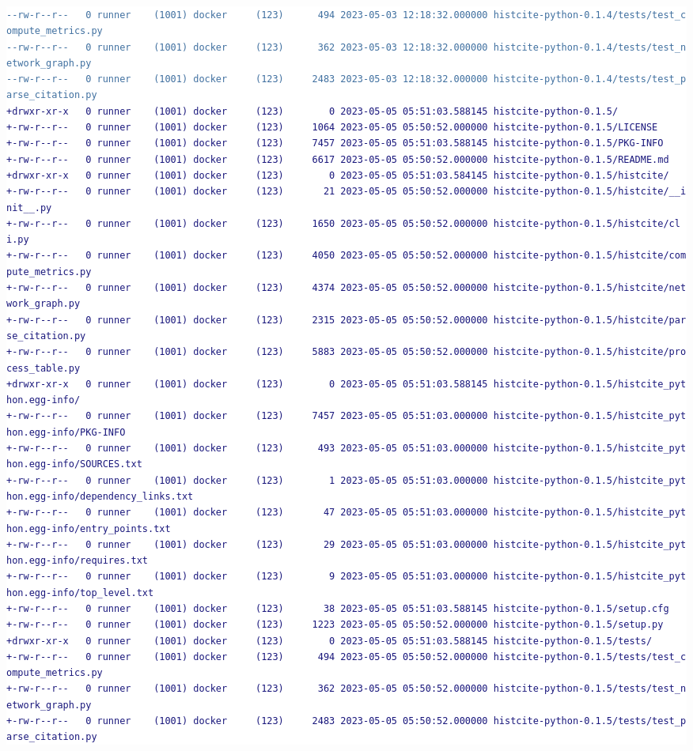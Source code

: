 ```diff
--rw-r--r--   0 runner    (1001) docker     (123)      494 2023-05-03 12:18:32.000000 histcite-python-0.1.4/tests/test_compute_metrics.py
--rw-r--r--   0 runner    (1001) docker     (123)      362 2023-05-03 12:18:32.000000 histcite-python-0.1.4/tests/test_network_graph.py
--rw-r--r--   0 runner    (1001) docker     (123)     2483 2023-05-03 12:18:32.000000 histcite-python-0.1.4/tests/test_parse_citation.py
+drwxr-xr-x   0 runner    (1001) docker     (123)        0 2023-05-05 05:51:03.588145 histcite-python-0.1.5/
+-rw-r--r--   0 runner    (1001) docker     (123)     1064 2023-05-05 05:50:52.000000 histcite-python-0.1.5/LICENSE
+-rw-r--r--   0 runner    (1001) docker     (123)     7457 2023-05-05 05:51:03.588145 histcite-python-0.1.5/PKG-INFO
+-rw-r--r--   0 runner    (1001) docker     (123)     6617 2023-05-05 05:50:52.000000 histcite-python-0.1.5/README.md
+drwxr-xr-x   0 runner    (1001) docker     (123)        0 2023-05-05 05:51:03.584145 histcite-python-0.1.5/histcite/
+-rw-r--r--   0 runner    (1001) docker     (123)       21 2023-05-05 05:50:52.000000 histcite-python-0.1.5/histcite/__init__.py
+-rw-r--r--   0 runner    (1001) docker     (123)     1650 2023-05-05 05:50:52.000000 histcite-python-0.1.5/histcite/cli.py
+-rw-r--r--   0 runner    (1001) docker     (123)     4050 2023-05-05 05:50:52.000000 histcite-python-0.1.5/histcite/compute_metrics.py
+-rw-r--r--   0 runner    (1001) docker     (123)     4374 2023-05-05 05:50:52.000000 histcite-python-0.1.5/histcite/network_graph.py
+-rw-r--r--   0 runner    (1001) docker     (123)     2315 2023-05-05 05:50:52.000000 histcite-python-0.1.5/histcite/parse_citation.py
+-rw-r--r--   0 runner    (1001) docker     (123)     5883 2023-05-05 05:50:52.000000 histcite-python-0.1.5/histcite/process_table.py
+drwxr-xr-x   0 runner    (1001) docker     (123)        0 2023-05-05 05:51:03.588145 histcite-python-0.1.5/histcite_python.egg-info/
+-rw-r--r--   0 runner    (1001) docker     (123)     7457 2023-05-05 05:51:03.000000 histcite-python-0.1.5/histcite_python.egg-info/PKG-INFO
+-rw-r--r--   0 runner    (1001) docker     (123)      493 2023-05-05 05:51:03.000000 histcite-python-0.1.5/histcite_python.egg-info/SOURCES.txt
+-rw-r--r--   0 runner    (1001) docker     (123)        1 2023-05-05 05:51:03.000000 histcite-python-0.1.5/histcite_python.egg-info/dependency_links.txt
+-rw-r--r--   0 runner    (1001) docker     (123)       47 2023-05-05 05:51:03.000000 histcite-python-0.1.5/histcite_python.egg-info/entry_points.txt
+-rw-r--r--   0 runner    (1001) docker     (123)       29 2023-05-05 05:51:03.000000 histcite-python-0.1.5/histcite_python.egg-info/requires.txt
+-rw-r--r--   0 runner    (1001) docker     (123)        9 2023-05-05 05:51:03.000000 histcite-python-0.1.5/histcite_python.egg-info/top_level.txt
+-rw-r--r--   0 runner    (1001) docker     (123)       38 2023-05-05 05:51:03.588145 histcite-python-0.1.5/setup.cfg
+-rw-r--r--   0 runner    (1001) docker     (123)     1223 2023-05-05 05:50:52.000000 histcite-python-0.1.5/setup.py
+drwxr-xr-x   0 runner    (1001) docker     (123)        0 2023-05-05 05:51:03.588145 histcite-python-0.1.5/tests/
+-rw-r--r--   0 runner    (1001) docker     (123)      494 2023-05-05 05:50:52.000000 histcite-python-0.1.5/tests/test_compute_metrics.py
+-rw-r--r--   0 runner    (1001) docker     (123)      362 2023-05-05 05:50:52.000000 histcite-python-0.1.5/tests/test_network_graph.py
+-rw-r--r--   0 runner    (1001) docker     (123)     2483 2023-05-05 05:50:52.000000 histcite-python-0.1.5/tests/test_parse_citation.py
```
